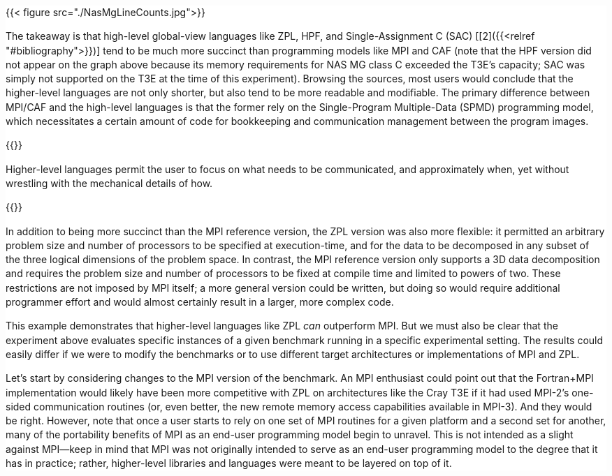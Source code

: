 {{< figure src="./NasMgLineCounts.jpg">}}

The takeaway is that high-level global-view languages like ZPL, HPF,
and Single-Assignment C (SAC) [[2]({{<relref "#bibliography">}})] tend
to be much more succinct than programming models like MPI and CAF
(note that the HPF version did not appear on the graph above because
its memory requirements for NAS MG class C exceeded the T3E’s
capacity; SAC was simply not supported on the T3E at the time of this
experiment).  Browsing the sources, most users would conclude that the
higher-level languages are not only shorter, but also tend to be more
readable and modifiable.  The primary difference between MPI/CAF and
the high-level languages is that the former rely on the Single-Program
Multiple-Data (SPMD) programming model, which necessitates a certain
amount of code for bookkeeping and communication management between
the program images.

{{<pullquote>}}

Higher-level languages permit the user to focus on what needs to be
communicated, and approximately when, yet without wrestling with the
mechanical details of how.

{{</pullquote>}}

In addition to being more succinct than the MPI reference version, the
ZPL version was also more flexible: it permitted an arbitrary problem
size and number of processors to be specified at execution-time, and
for the data to be decomposed in any subset of the three logical
dimensions of the problem space.  In contrast, the MPI reference
version only supports a 3D data decomposition and requires the problem
size and number of processors to be fixed at compile time and limited
to powers of two.  These restrictions are not imposed by MPI itself; a
more general version could be written, but doing so would require
additional programmer effort and would almost certainly result in a
larger, more complex code.

This example demonstrates that higher-level languages like ZPL _can_
outperform MPI.  But we must also be clear that the experiment above
evaluates specific instances of a given benchmark running in a
specific experimental setting.  The results could easily differ if we
were to modify the benchmarks or to use different target architectures
or implementations of MPI and ZPL.

Let’s start by considering changes to the MPI version of the
benchmark.  An MPI enthusiast could point out that the Fortran+MPI
implementation would likely have been more competitive with ZPL on
architectures like the Cray T3E if it had used MPI-2’s one-sided
communication routines (or, even better, the new remote memory access
capabilities available in MPI-3).  And they would be right.  However,
note that once a user starts to rely on one set of MPI routines for a
given platform and a second set for another, many of the portability
benefits of MPI as an end-user programming model begin to unravel.
This is not intended as a slight against MPI—keep in mind that MPI was
not originally intended to serve as an end-user programming model to
the degree that it has in practice; rather, higher-level libraries and
languages were meant to be layered on top of it.
